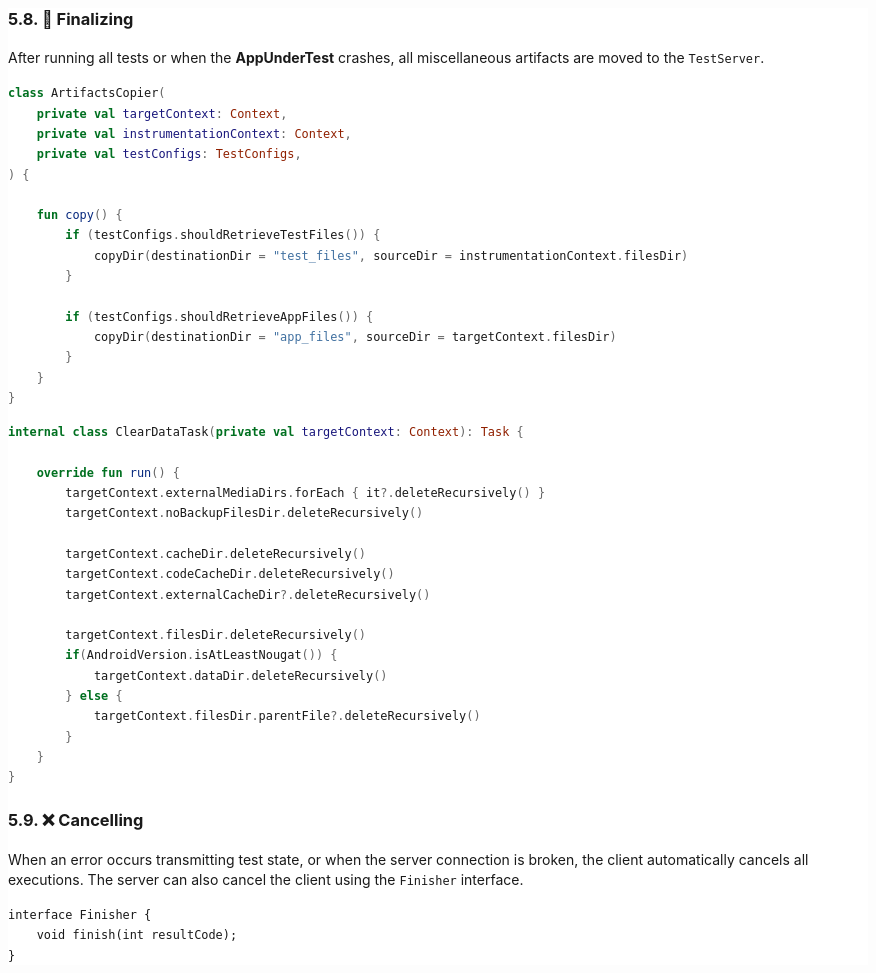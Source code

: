 ### 5.8. 🧹 Finalizing

After running all tests or when the **AppUnderTest** crashes, all miscellaneous artifacts are moved to the `TestServer`.

```kt:title=ArtifactsCopier.kt
class ArtifactsCopier(
    private val targetContext: Context,
    private val instrumentationContext: Context,
    private val testConfigs: TestConfigs,
) {

    fun copy() {
        if (testConfigs.shouldRetrieveTestFiles()) {
            copyDir(destinationDir = "test_files", sourceDir = instrumentationContext.filesDir)
        }

        if (testConfigs.shouldRetrieveAppFiles()) {
            copyDir(destinationDir = "app_files", sourceDir = targetContext.filesDir)
        }
    }
}
```

```kotlin:title=ClearDataTask.kt
internal class ClearDataTask(private val targetContext: Context): Task {

    override fun run() {
        targetContext.externalMediaDirs.forEach { it?.deleteRecursively() }
        targetContext.noBackupFilesDir.deleteRecursively()

        targetContext.cacheDir.deleteRecursively()
        targetContext.codeCacheDir.deleteRecursively()
        targetContext.externalCacheDir?.deleteRecursively()

        targetContext.filesDir.deleteRecursively()
        if(AndroidVersion.isAtLeastNougat()) {
            targetContext.dataDir.deleteRecursively()
        } else {
            targetContext.filesDir.parentFile?.deleteRecursively()
        }
    }
}
```

### 5.9. ❌ Cancelling

When an error occurs transmitting test state, or when the server connection is broken, the client automatically cancels all executions. The server can also cancel the client using the `Finisher` interface.

```java:title=Finisher.aidl
interface Finisher {
    void finish(int resultCode);
}
```
